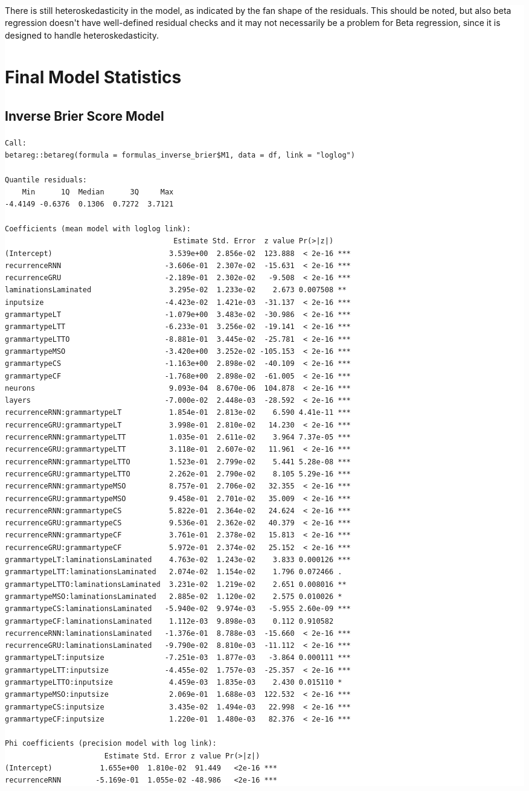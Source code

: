 There is still heteroskedasticity in the model, as indicated by the fan shape of the residuals. This should be noted, but also beta regression doesn't have well-defined residual checks and it may not necessarily be a problem for Beta regression, since it is designed to handle heteroskedasticity.


# Final Model Statistics

## Inverse Brier Score Model

```
Call:
betareg::betareg(formula = formulas_inverse_brier$M1, data = df, link = "loglog")

Quantile residuals:
    Min      1Q  Median      3Q     Max 
-4.4149 -0.6376  0.1306  0.7272  3.7121 

Coefficients (mean model with loglog link):
                                       Estimate Std. Error  z value Pr(>|z|)    
(Intercept)                           3.539e+00  2.856e-02  123.888  < 2e-16 ***
recurrenceRNN                        -3.606e-01  2.307e-02  -15.631  < 2e-16 ***
recurrenceGRU                        -2.189e-01  2.302e-02   -9.508  < 2e-16 ***
laminationsLaminated                  3.295e-02  1.233e-02    2.673 0.007508 ** 
inputsize                            -4.423e-02  1.421e-03  -31.137  < 2e-16 ***
grammartypeLT                        -1.079e+00  3.483e-02  -30.986  < 2e-16 ***
grammartypeLTT                       -6.233e-01  3.256e-02  -19.141  < 2e-16 ***
grammartypeLTTO                      -8.881e-01  3.445e-02  -25.781  < 2e-16 ***
grammartypeMSO                       -3.420e+00  3.252e-02 -105.153  < 2e-16 ***
grammartypeCS                        -1.163e+00  2.898e-02  -40.109  < 2e-16 ***
grammartypeCF                        -1.768e+00  2.898e-02  -61.005  < 2e-16 ***
neurons                               9.093e-04  8.670e-06  104.878  < 2e-16 ***
layers                               -7.000e-02  2.448e-03  -28.592  < 2e-16 ***
recurrenceRNN:grammartypeLT           1.854e-01  2.813e-02    6.590 4.41e-11 ***
recurrenceGRU:grammartypeLT           3.998e-01  2.810e-02   14.230  < 2e-16 ***
recurrenceRNN:grammartypeLTT          1.035e-01  2.611e-02    3.964 7.37e-05 ***
recurrenceGRU:grammartypeLTT          3.118e-01  2.607e-02   11.961  < 2e-16 ***
recurrenceRNN:grammartypeLTTO         1.523e-01  2.799e-02    5.441 5.28e-08 ***
recurrenceGRU:grammartypeLTTO         2.262e-01  2.790e-02    8.105 5.29e-16 ***
recurrenceRNN:grammartypeMSO          8.757e-01  2.706e-02   32.355  < 2e-16 ***
recurrenceGRU:grammartypeMSO          9.458e-01  2.701e-02   35.009  < 2e-16 ***
recurrenceRNN:grammartypeCS           5.822e-01  2.364e-02   24.624  < 2e-16 ***
recurrenceGRU:grammartypeCS           9.536e-01  2.362e-02   40.379  < 2e-16 ***
recurrenceRNN:grammartypeCF           3.761e-01  2.378e-02   15.813  < 2e-16 ***
recurrenceGRU:grammartypeCF           5.972e-01  2.374e-02   25.152  < 2e-16 ***
grammartypeLT:laminationsLaminated    4.763e-02  1.243e-02    3.833 0.000126 ***
grammartypeLTT:laminationsLaminated   2.074e-02  1.154e-02    1.796 0.072466 .  
grammartypeLTTO:laminationsLaminated  3.231e-02  1.219e-02    2.651 0.008016 ** 
grammartypeMSO:laminationsLaminated   2.885e-02  1.120e-02    2.575 0.010026 *  
grammartypeCS:laminationsLaminated   -5.940e-02  9.974e-03   -5.955 2.60e-09 ***
grammartypeCF:laminationsLaminated    1.112e-03  9.898e-03    0.112 0.910582    
recurrenceRNN:laminationsLaminated   -1.376e-01  8.788e-03  -15.660  < 2e-16 ***
recurrenceGRU:laminationsLaminated   -9.790e-02  8.810e-03  -11.112  < 2e-16 ***
grammartypeLT:inputsize              -7.251e-03  1.877e-03   -3.864 0.000111 ***
grammartypeLTT:inputsize             -4.455e-02  1.757e-03  -25.357  < 2e-16 ***
grammartypeLTTO:inputsize             4.459e-03  1.835e-03    2.430 0.015110 *  
grammartypeMSO:inputsize              2.069e-01  1.688e-03  122.532  < 2e-16 ***
grammartypeCS:inputsize               3.435e-02  1.494e-03   22.998  < 2e-16 ***
grammartypeCF:inputsize               1.220e-01  1.480e-03   82.376  < 2e-16 ***

Phi coefficients (precision model with log link):
                       Estimate Std. Error z value Pr(>|z|)    
(Intercept)           1.655e+00  1.810e-02  91.449   <2e-16 ***
recurrenceRNN        -5.169e-01  1.055e-02 -48.986   <2e-16 ***
```